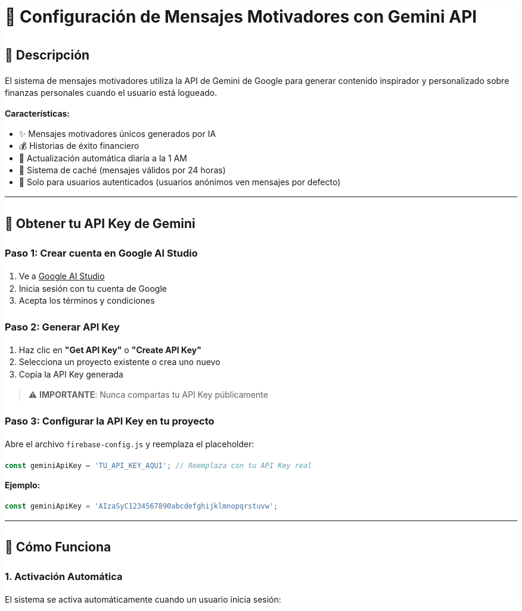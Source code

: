 # 🌟 Configuración de Mensajes Motivadores con Gemini API

## 📖 Descripción

El sistema de mensajes motivadores utiliza la API de Gemini de Google para generar contenido inspirador y personalizado sobre finanzas personales cuando el usuario está logueado.

**Características:**
- ✨ Mensajes motivadores únicos generados por IA
- 💰 Historias de éxito financiero
- 📅 Actualización automática diaria a la 1 AM
- 💾 Sistema de caché (mensajes válidos por 24 horas)
- 🎯 Solo para usuarios autenticados (usuarios anónimos ven mensajes por defecto)

---

## 🔑 Obtener tu API Key de Gemini

### Paso 1: Crear cuenta en Google AI Studio

1. Ve a [Google AI Studio](https://makersuite.google.com/app/apikey)
2. Inicia sesión con tu cuenta de Google
3. Acepta los términos y condiciones

### Paso 2: Generar API Key

1. Haz clic en **"Get API Key"** o **"Create API Key"**
2. Selecciona un proyecto existente o crea uno nuevo
3. Copia la API Key generada

> ⚠️ **IMPORTANTE**: Nunca compartas tu API Key públicamente

### Paso 3: Configurar la API Key en tu proyecto

Abre el archivo `firebase-config.js` y reemplaza el placeholder:

```javascript
const geminiApiKey = 'TU_API_KEY_AQUI'; // Reemplaza con tu API Key real
```

**Ejemplo:**
```javascript
const geminiApiKey = 'AIzaSyC1234567890abcdefghijklmnopqrstuvw';
```

---

## 🚀 Cómo Funciona

### 1. Activación Automática
El sistema se activa automáticamente cuando un usuario inicia sesión:

